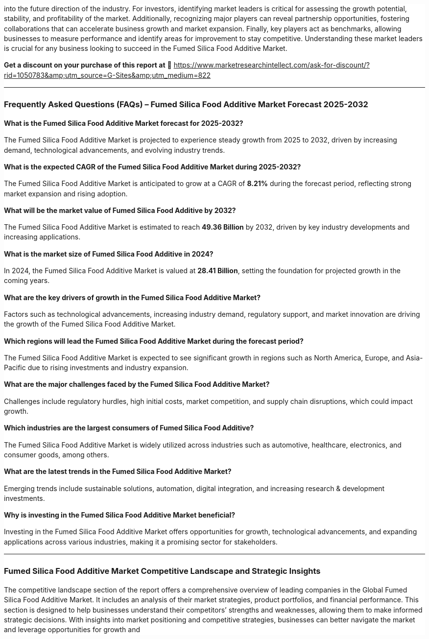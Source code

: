into the future direction of the industry. For </span><span class="font-[700]">investors</span><span class="">, identifying market leaders is critical for assessing the</span><span class="font-[700]"> growth potential</span><span class="">, stability, and</span><span class="font-[700]"> profitability</span><span class=""> of the market. Additionally, recognizing major players can reveal </span><span class="font-[700]">partnership opportunities</span><span class="">, fostering collaborations that can accelerate business growth and market expansion. Finally, key players act as benchmarks, allowing businesses to </span><span class="font-[700]">measure performance</span><span class=""> and identify areas for improvement to stay competitive. Understanding these market leaders is crucial for any business looking to succeed in the Fumed Silica Food Additive Market.</span></p></div><div class="article-main__content" data-test-id="publishing-text-block"><p><strong><span class="font-[700]">Get a discount on your purchase of this report at</span></strong><span class="">&nbsp;🎁&nbsp;</span><span class=""><a href="https://www.marketresearchintellect.com/ask-for-discount/?rid=1050783&amp;utm_source=G-Sites&amp;utm_medium=822" target="_blank" data-tracking-control-name="article-ssr-frontend-pulse_little-text-block" data-tracking-will-navigate="" data-test-link="">https://www.marketresearchintellect.com/ask-for-discount/?rid=1050783&amp;utm_source=G-Sites&amp;utm_medium=822</a></span></p></div><hr class="my-[3.2rem] mx-auto h-[1px] border-0 bg-black-a16" data-test-id="publishing-divider-block" /><div class="article-main__content" data-test-id="publishing-text-block"><div class="flex max-w-full flex-col flex-grow"><div class="min-h-[20px] text-message flex w-full flex-col items-end gap-2 whitespace-normal break-words [.text-message+&amp;]:mt-5" dir="auto" data-message-author-role="assistant" data-message-id="aeb8fe43-d78b-4aab-b619-f3fe1dddd2af"><div class="flex w-full flex-col gap-1 empty:hidden first:pt-[3px]"><div class="markdown prose w-full break-words dark:prose-invert light"><h3>Frequently Asked Questions (FAQs) &ndash; Fumed Silica Food Additive Market Forecast 2025-2032</h3><p><strong>What is the Fumed Silica Food Additive Market forecast for 2025-2032?</strong></p><p>The Fumed Silica Food Additive Market is projected to experience steady growth from 2025 to 2032, driven by increasing demand, technological advancements, and evolving industry trends.</p><p><strong>What is the expected CAGR of the Fumed Silica Food Additive Market during 2025-2032?</strong></p><p>The Fumed Silica Food Additive Market is anticipated to grow at a CAGR of <strong>8.21%</strong> during the forecast period, reflecting strong market expansion and rising adoption.</p><p><strong>What will be the market value of Fumed Silica Food Additive by 2032?</strong></p><p>The Fumed Silica Food Additive Market is estimated to reach <strong>49.36 Billion</strong> by 2032, driven by key industry developments and increasing applications.</p><p><strong>What is the market size of Fumed Silica Food Additive in 2024?</strong></p><p>In 2024, the Fumed Silica Food Additive Market is valued at <strong>28.41 Billion</strong>, setting the foundation for projected growth in the coming years.</p><p><strong>What are the key drivers of growth in the Fumed Silica Food Additive Market?</strong></p><p>Factors such as technological advancements, increasing industry demand, regulatory support, and market innovation are driving the growth of the Fumed Silica Food Additive Market.</p><p><strong>Which regions will lead the Fumed Silica Food Additive Market during the forecast period?</strong></p><p>The Fumed Silica Food Additive Market is expected to see significant growth in regions such as North America, Europe, and Asia-Pacific due to rising investments and industry expansion.</p><p><strong>What are the major challenges faced by the Fumed Silica Food Additive Market?</strong></p><p>Challenges include regulatory hurdles, high initial costs, market competition, and supply chain disruptions, which could impact growth.</p><p><strong>Which industries are the largest consumers of Fumed Silica Food Additive?</strong></p><p>The Fumed Silica Food Additive Market is widely utilized across industries such as automotive, healthcare, electronics, and consumer goods, among others.</p><p><strong>What are the latest trends in the Fumed Silica Food Additive Market?</strong></p><p>Emerging trends include sustainable solutions, automation, digital integration, and increasing research &amp; development investments.</p><p><strong>Why is investing in the Fumed Silica Food Additive Market beneficial?</strong></p><p>Investing in the Fumed Silica Food Additive Market offers opportunities for growth, technological advancements, and expanding applications across various industries, making it a promising sector for stakeholders.</p></div></div></div></div></div><hr class="my-[3.2rem] mx-auto h-[1px] border-0 bg-black-a16" data-test-id="publishing-divider-block" /><div class="article-main__content" data-test-id="publishing-text-block"><h3><span class="">Fumed Silica Food Additive Market Competitive Landscape and Strategic Insights</span></h3></div><div class="article-main__content" data-test-id="publishing-text-block"><p><span class="">The competitive landscape section of the report offers a comprehensive overview of leading companies in the Global Fumed Silica Food Additive Market. It includes an analysis of their market strategies, product portfolios, and financial performance. This section is designed to help businesses understand their competitors&rsquo; strengths and weaknesses, allowing them to make informed strategic decisions. With insights into market positioning and competitive strategies, businesses can better navigate the market and leverage opportunities for growth and